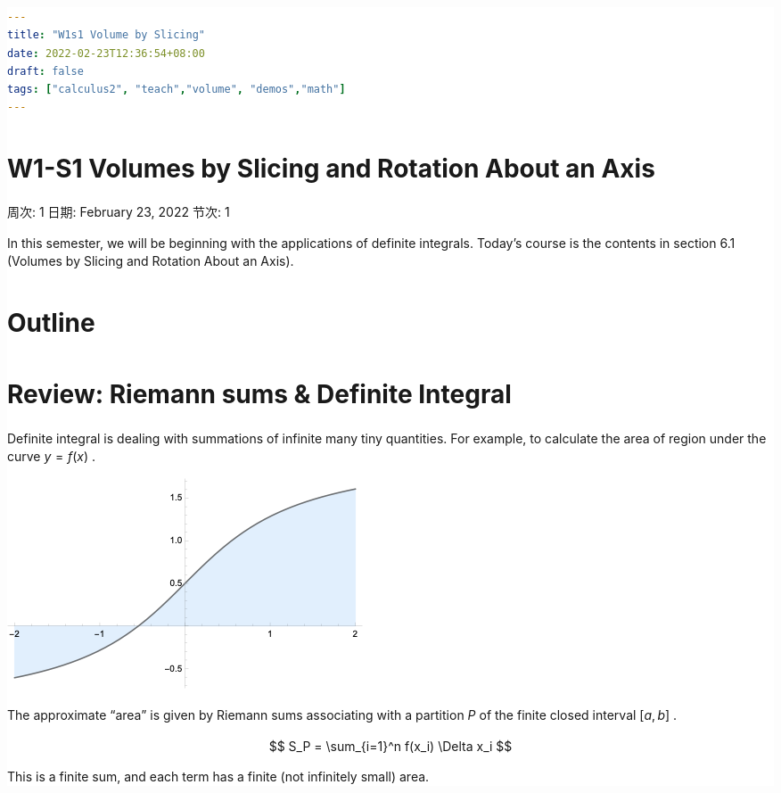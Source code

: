 ```yaml
---
title: "W1s1 Volume by Slicing"
date: 2022-02-23T12:36:54+08:00
draft: false
tags: ["calculus2", "teach","volume", "demos","math"]
---
```


# W1-S1 Volumes by Slicing and Rotation About an Axis

周次: 1
日期: February 23, 2022
节次: 1

In this semester, we will be beginning with the applications of definite integrals. Today’s course is the contents in section 6.1 (Volumes by Slicing and Rotation About an Axis).

# Outline

# Review: Riemann sums & Definite Integral

Definite integral is dealing with summations of infinite many tiny quantities. For example, to calculate the area of region under the curve $y= f(x)$
. 

![Untitled](W1-S1%20Volu%20246ad/Untitled.png)

The approximate “area” is given by Riemann sums associating with a partition $P$ of the finite closed interval $[a,b]$
.

$$
S_P = \sum_{i=1}^n f(x_i) \Delta x_i
$$

This is a finite sum, and each term has a finite (not infinitely small) area. 
